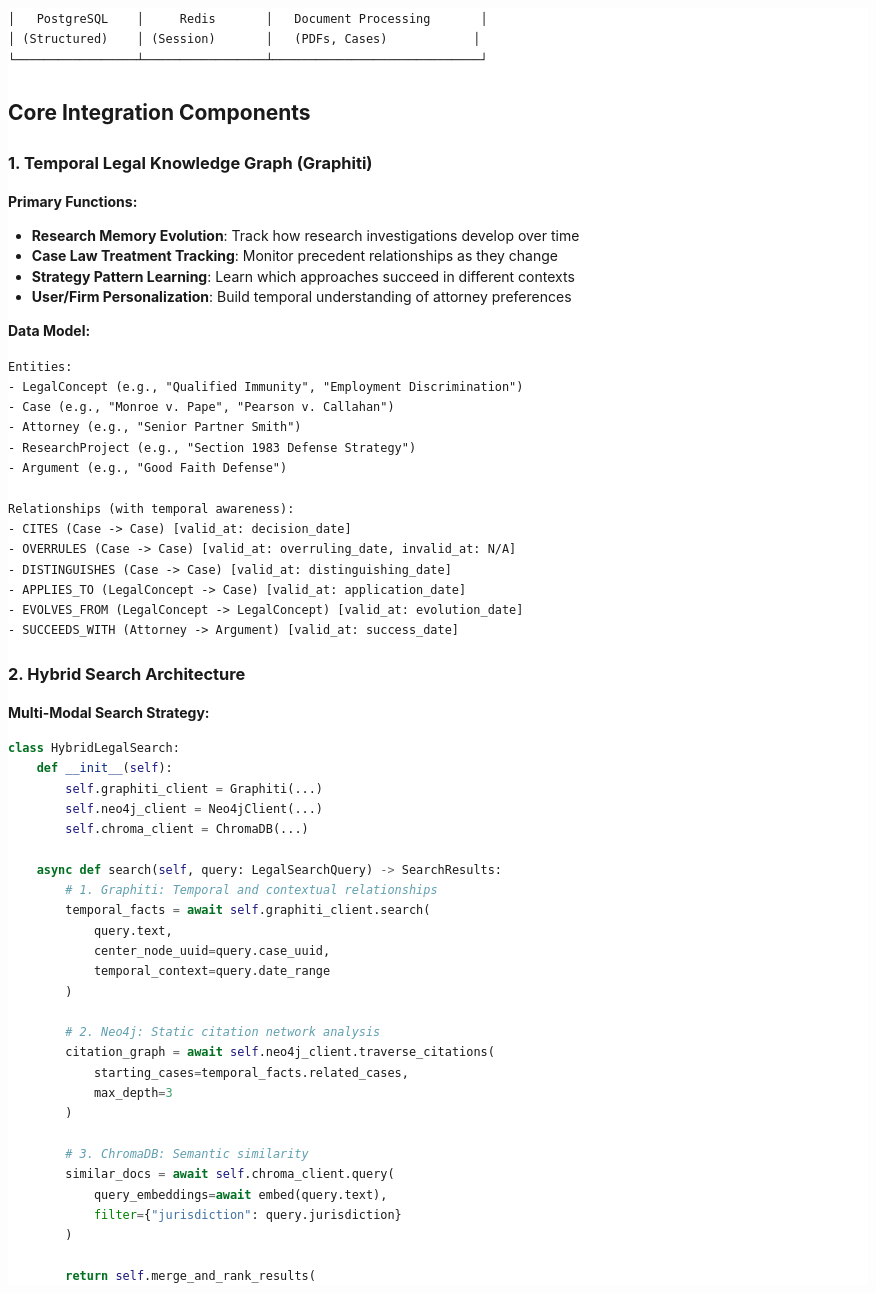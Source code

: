 ```
│   PostgreSQL    │     Redis       │   Document Processing       │
│ (Structured)    │ (Session)       │   (PDFs, Cases)            │
└─────────────────┴─────────────────┴─────────────────────────────┘
```

## Core Integration Components

### 1. Temporal Legal Knowledge Graph (Graphiti)

**Primary Functions:**
- **Research Memory Evolution**: Track how research investigations develop over time
- **Case Law Treatment Tracking**: Monitor precedent relationships as they change
- **Strategy Pattern Learning**: Learn which approaches succeed in different contexts
- **User/Firm Personalization**: Build temporal understanding of attorney preferences

**Data Model:**
```
Entities:
- LegalConcept (e.g., "Qualified Immunity", "Employment Discrimination")
- Case (e.g., "Monroe v. Pape", "Pearson v. Callahan")
- Attorney (e.g., "Senior Partner Smith")
- ResearchProject (e.g., "Section 1983 Defense Strategy")
- Argument (e.g., "Good Faith Defense")

Relationships (with temporal awareness):
- CITES (Case -> Case) [valid_at: decision_date]
- OVERRULES (Case -> Case) [valid_at: overruling_date, invalid_at: N/A]
- DISTINGUISHES (Case -> Case) [valid_at: distinguishing_date]
- APPLIES_TO (LegalConcept -> Case) [valid_at: application_date]
- EVOLVES_FROM (LegalConcept -> LegalConcept) [valid_at: evolution_date]
- SUCCEEDS_WITH (Attorney -> Argument) [valid_at: success_date]
```

### 2. Hybrid Search Architecture

**Multi-Modal Search Strategy:**
```python
class HybridLegalSearch:
    def __init__(self):
        self.graphiti_client = Graphiti(...)
        self.neo4j_client = Neo4jClient(...)
        self.chroma_client = ChromaDB(...)
    
    async def search(self, query: LegalSearchQuery) -> SearchResults:
        # 1. Graphiti: Temporal and contextual relationships
        temporal_facts = await self.graphiti_client.search(
            query.text,
            center_node_uuid=query.case_uuid,
            temporal_context=query.date_range
        )
        
        # 2. Neo4j: Static citation network analysis
        citation_graph = await self.neo4j_client.traverse_citations(
            starting_cases=temporal_facts.related_cases,
            max_depth=3
        )
        
        # 3. ChromaDB: Semantic similarity
        similar_docs = await self.chroma_client.query(
            query_embeddings=await embed(query.text),
            filter={"jurisdiction": query.jurisdiction}
        )
        
        return self.merge_and_rank_results(
```